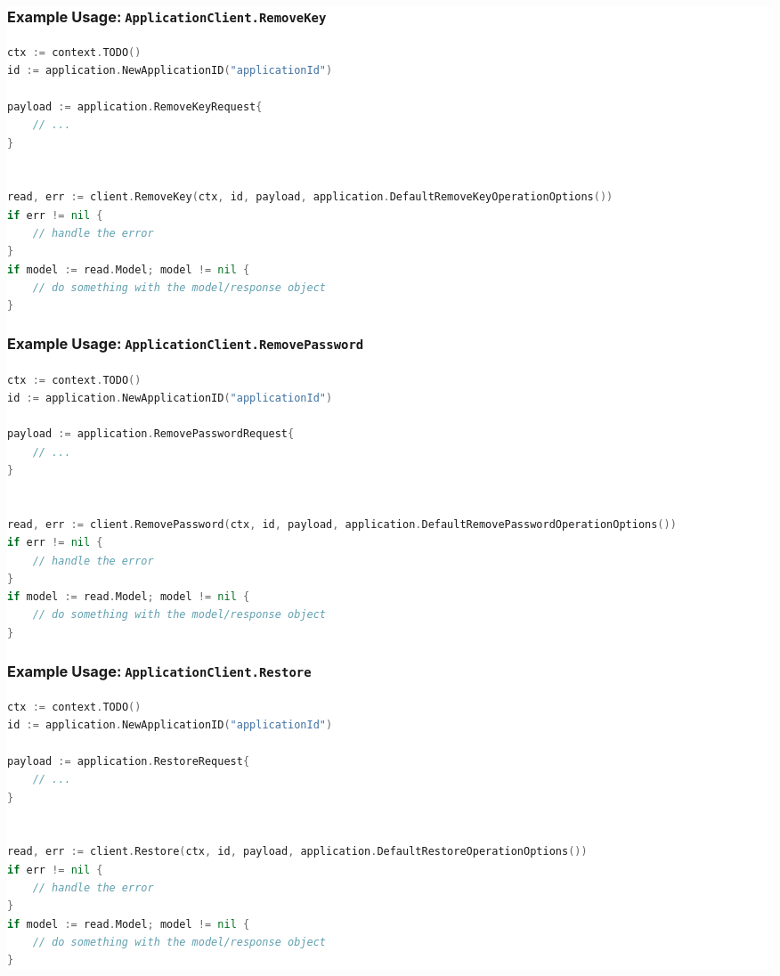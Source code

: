 
### Example Usage: `ApplicationClient.RemoveKey`

```go
ctx := context.TODO()
id := application.NewApplicationID("applicationId")

payload := application.RemoveKeyRequest{
	// ...
}


read, err := client.RemoveKey(ctx, id, payload, application.DefaultRemoveKeyOperationOptions())
if err != nil {
	// handle the error
}
if model := read.Model; model != nil {
	// do something with the model/response object
}
```


### Example Usage: `ApplicationClient.RemovePassword`

```go
ctx := context.TODO()
id := application.NewApplicationID("applicationId")

payload := application.RemovePasswordRequest{
	// ...
}


read, err := client.RemovePassword(ctx, id, payload, application.DefaultRemovePasswordOperationOptions())
if err != nil {
	// handle the error
}
if model := read.Model; model != nil {
	// do something with the model/response object
}
```


### Example Usage: `ApplicationClient.Restore`

```go
ctx := context.TODO()
id := application.NewApplicationID("applicationId")

payload := application.RestoreRequest{
	// ...
}


read, err := client.Restore(ctx, id, payload, application.DefaultRestoreOperationOptions())
if err != nil {
	// handle the error
}
if model := read.Model; model != nil {
	// do something with the model/response object
}
```
